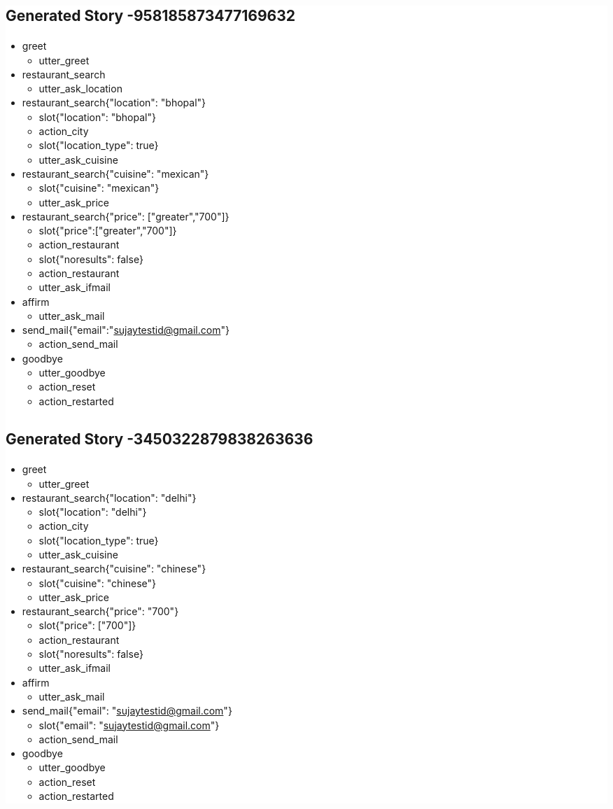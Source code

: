 
## Generated Story -958185873477169632
* greet
    - utter_greet
* restaurant_search
    - utter_ask_location
* restaurant_search{"location": "bhopal"}
    - slot{"location": "bhopal"}
    - action_city
    - slot{"location_type": true}
    - utter_ask_cuisine
* restaurant_search{"cuisine": "mexican"}
    - slot{"cuisine": "mexican"}
    - utter_ask_price
* restaurant_search{"price": ["greater","700"]}
    - slot{"price":["greater","700"]}
    - action_restaurant
	- slot{"noresults": false}
    - action_restaurant
    - utter_ask_ifmail
* affirm
    - utter_ask_mail
* send_mail{"email":"sujaytestid@gmail.com"}
    - action_send_mail
* goodbye
    - utter_goodbye
    - action_reset
	- action_restarted

## Generated Story -3450322879838263636
* greet
    - utter_greet
* restaurant_search{"location": "delhi"}
    - slot{"location": "delhi"}
    - action_city
    - slot{"location_type": true}
    - utter_ask_cuisine
* restaurant_search{"cuisine": "chinese"}
    - slot{"cuisine": "chinese"}
    - utter_ask_price
* restaurant_search{"price": "700"}
    - slot{"price": ["700"]}
    - action_restaurant
    - slot{"noresults": false}
    - utter_ask_ifmail
* affirm
    - utter_ask_mail
* send_mail{"email": "sujaytestid@gmail.com"}
    - slot{"email": "sujaytestid@gmail.com"}
    - action_send_mail
* goodbye
    - utter_goodbye
    - action_reset
	- action_restarted
